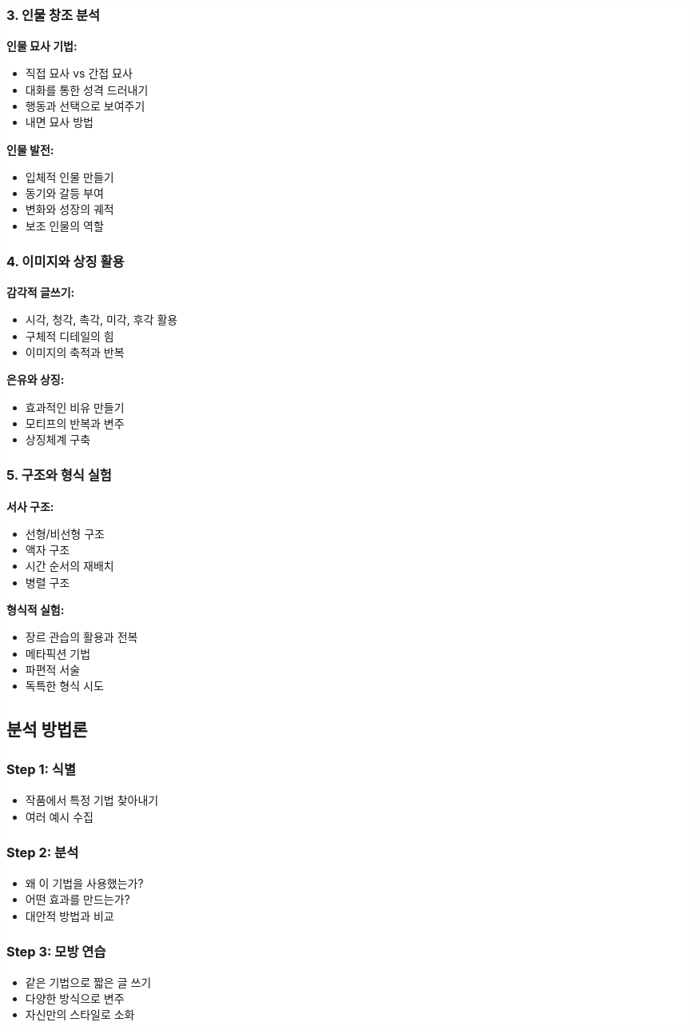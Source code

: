 ### 3. 인물 창조 분석

**인물 묘사 기법:**
- 직접 묘사 vs 간접 묘사
- 대화를 통한 성격 드러내기
- 행동과 선택으로 보여주기
- 내면 묘사 방법

**인물 발전:**
- 입체적 인물 만들기
- 동기와 갈등 부여
- 변화와 성장의 궤적
- 보조 인물의 역할

### 4. 이미지와 상징 활용

**감각적 글쓰기:**
- 시각, 청각, 촉각, 미각, 후각 활용
- 구체적 디테일의 힘
- 이미지의 축적과 반복

**은유와 상징:**
- 효과적인 비유 만들기
- 모티프의 반복과 변주
- 상징체계 구축

### 5. 구조와 형식 실험

**서사 구조:**
- 선형/비선형 구조
- 액자 구조
- 시간 순서의 재배치
- 병렬 구조

**형식적 실험:**
- 장르 관습의 활용과 전복
- 메타픽션 기법
- 파편적 서술
- 독특한 형식 시도

## 분석 방법론

### Step 1: 식별
- 작품에서 특정 기법 찾아내기
- 여러 예시 수집

### Step 2: 분석
- 왜 이 기법을 사용했는가?
- 어떤 효과를 만드는가?
- 대안적 방법과 비교

### Step 3: 모방 연습
- 같은 기법으로 짧은 글 쓰기
- 다양한 방식으로 변주
- 자신만의 스타일로 소화
